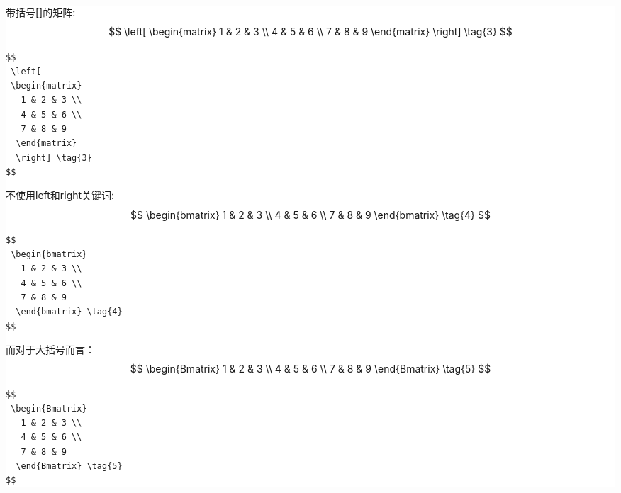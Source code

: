 带括号[]的矩阵:
$$
\left[
 \begin{matrix}
   1 & 2 & 3 \\
   4 & 5 & 6 \\
   7 & 8 & 9
  \end{matrix}
  \right] \tag{3}
$$

~~~
$$
 \left[
 \begin{matrix}
   1 & 2 & 3 \\
   4 & 5 & 6 \\
   7 & 8 & 9
  \end{matrix}
  \right] \tag{3}
$$
~~~

不使用left和right关键词:
$$
\begin{bmatrix}
   1 & 2 & 3 \\
   4 & 5 & 6 \\
   7 & 8 & 9
  \end{bmatrix} \tag{4}
$$

~~~
$$
 \begin{bmatrix}
   1 & 2 & 3 \\
   4 & 5 & 6 \\
   7 & 8 & 9
  \end{bmatrix} \tag{4}
$$
~~~

而对于大括号而言：
$$
\begin{Bmatrix}
   1 & 2 & 3 \\
   4 & 5 & 6 \\
   7 & 8 & 9
  \end{Bmatrix} \tag{5}
$$

~~~
$$
 \begin{Bmatrix}
   1 & 2 & 3 \\
   4 & 5 & 6 \\
   7 & 8 & 9
  \end{Bmatrix} \tag{5}
$$
~~~
